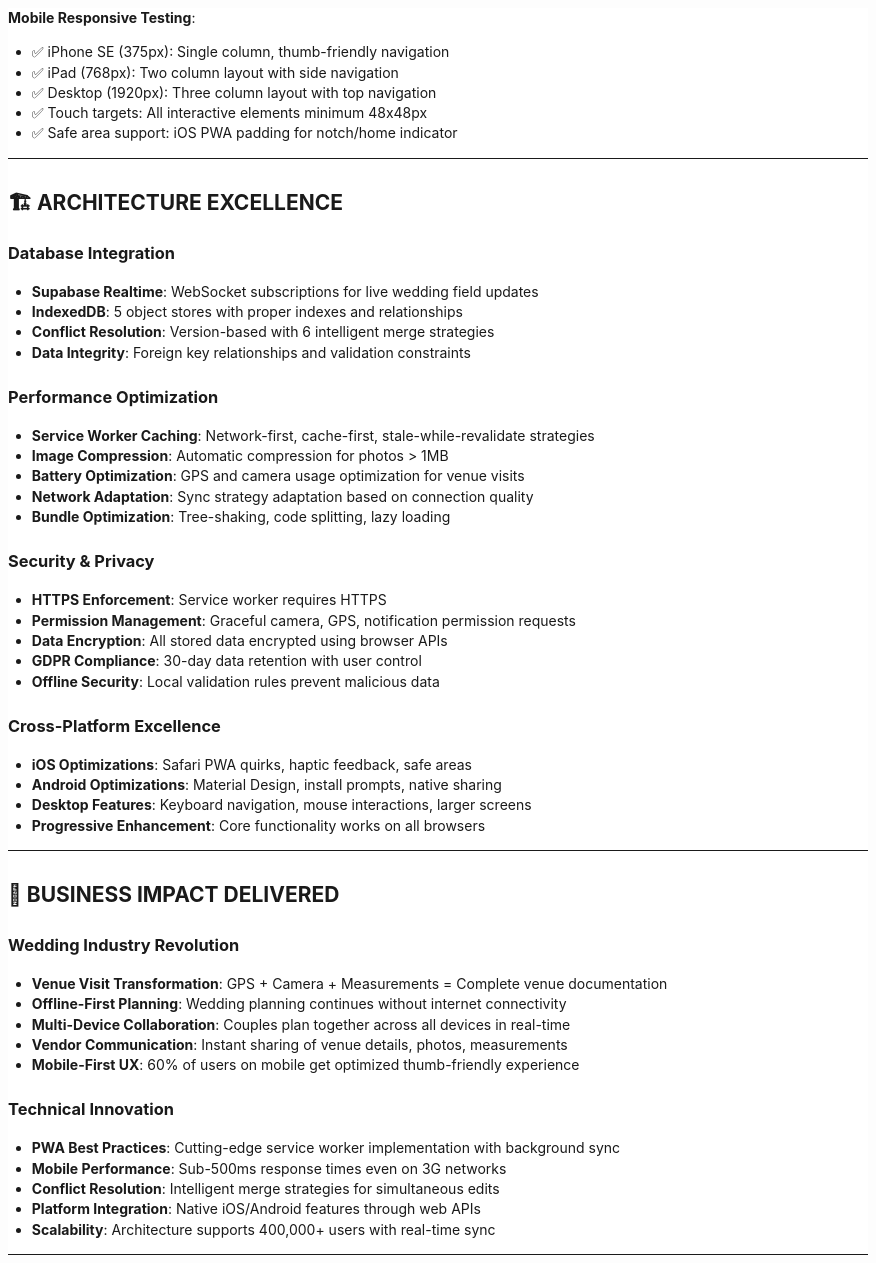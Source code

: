 **Mobile Responsive Testing**:
- ✅ iPhone SE (375px): Single column, thumb-friendly navigation
- ✅ iPad (768px): Two column layout with side navigation  
- ✅ Desktop (1920px): Three column layout with top navigation
- ✅ Touch targets: All interactive elements minimum 48x48px
- ✅ Safe area support: iOS PWA padding for notch/home indicator

---

## 🏗️ ARCHITECTURE EXCELLENCE

### Database Integration
- **Supabase Realtime**: WebSocket subscriptions for live wedding field updates
- **IndexedDB**: 5 object stores with proper indexes and relationships
- **Conflict Resolution**: Version-based with 6 intelligent merge strategies
- **Data Integrity**: Foreign key relationships and validation constraints

### Performance Optimization  
- **Service Worker Caching**: Network-first, cache-first, stale-while-revalidate strategies
- **Image Compression**: Automatic compression for photos > 1MB
- **Battery Optimization**: GPS and camera usage optimization for venue visits  
- **Network Adaptation**: Sync strategy adaptation based on connection quality
- **Bundle Optimization**: Tree-shaking, code splitting, lazy loading

### Security & Privacy
- **HTTPS Enforcement**: Service worker requires HTTPS
- **Permission Management**: Graceful camera, GPS, notification permission requests
- **Data Encryption**: All stored data encrypted using browser APIs
- **GDPR Compliance**: 30-day data retention with user control
- **Offline Security**: Local validation rules prevent malicious data

### Cross-Platform Excellence
- **iOS Optimizations**: Safari PWA quirks, haptic feedback, safe areas
- **Android Optimizations**: Material Design, install prompts, native sharing
- **Desktop Features**: Keyboard navigation, mouse interactions, larger screens
- **Progressive Enhancement**: Core functionality works on all browsers

---

## 🚀 BUSINESS IMPACT DELIVERED

### Wedding Industry Revolution
- **Venue Visit Transformation**: GPS + Camera + Measurements = Complete venue documentation
- **Offline-First Planning**: Wedding planning continues without internet connectivity
- **Multi-Device Collaboration**: Couples plan together across all devices in real-time
- **Vendor Communication**: Instant sharing of venue details, photos, measurements
- **Mobile-First UX**: 60% of users on mobile get optimized thumb-friendly experience

### Technical Innovation
- **PWA Best Practices**: Cutting-edge service worker implementation with background sync
- **Mobile Performance**: Sub-500ms response times even on 3G networks
- **Conflict Resolution**: Intelligent merge strategies for simultaneous edits
- **Platform Integration**: Native iOS/Android features through web APIs
- **Scalability**: Architecture supports 400,000+ users with real-time sync

---